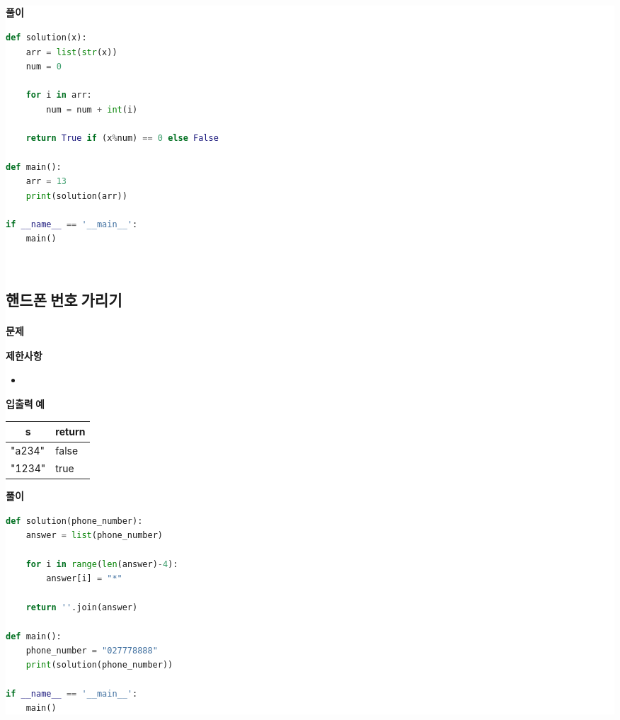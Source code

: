 __풀이__

```python
def solution(x):
    arr = list(str(x))
    num = 0

    for i in arr:
        num = num + int(i)

    return True if (x%num) == 0 else False

def main():
    arr = 13
    print(solution(arr))

if __name__ == '__main__':
    main()
```

<br>

## 핸드폰 번호 가리기

__문제__


__제한사항__

- 

__입출력 예__

| s      | return |
| ------ | ------ |
| "a234" | false  |
| "1234" | true   |

__풀이__

```python
def solution(phone_number):
    answer = list(phone_number)

    for i in range(len(answer)-4):
        answer[i] = "*" 

    return ''.join(answer)

def main():
    phone_number = "027778888"
    print(solution(phone_number))

if __name__ == '__main__':
    main()
```
